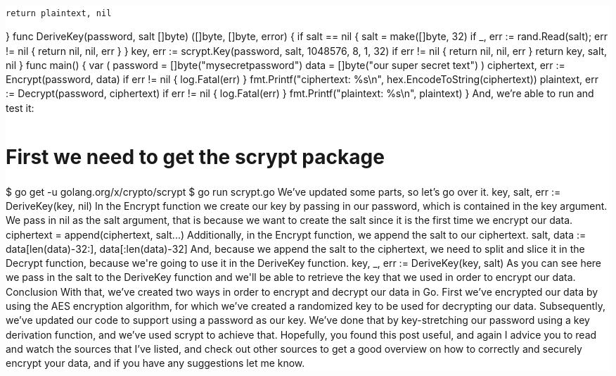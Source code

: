     return plaintext, nil
}
func DeriveKey(password, salt []byte) ([]byte, []byte, error) {
    if salt == nil {
        salt = make([]byte, 32)
        if _, err := rand.Read(salt); err != nil {
            return nil, nil, err
        }
    }
    key, err := scrypt.Key(password, salt, 1048576, 8, 1, 32)
    if err != nil {
        return nil, nil, err
    }
    return key, salt, nil
}
func main() {
    var (
        password = []byte("mysecretpassword")
        data     = []byte("our super secret text")
    )
    ciphertext, err := Encrypt(password, data)
    if err != nil {
        log.Fatal(err)
    }
    fmt.Printf("ciphertext: %s\n", hex.EncodeToString(ciphertext))
    plaintext, err := Decrypt(password, ciphertext)
    if err != nil {
        log.Fatal(err)
    }
    fmt.Printf("plaintext: %s\n", plaintext)
}
And, we’re able to run and test it:
# First we need to get the scrypt package
$ go get -u golang.org/x/crypto/scrypt
$ go run scrypt.go
We’ve updated some parts, so let’s go over it.
key, salt, err := DeriveKey(key, nil)
In the Encrypt function we create our key by passing in our password, which is contained in the key argument. We pass in nil as the salt argument, that is because we want to create the salt since it is the first time we encrypt our data.
ciphertext = append(ciphertext, salt...)
Additionally, in the Encrypt function, we append the salt to our ciphertext.
salt, data := data[len(data)-32:], data[:len(data)-32]
And, because we append the salt to the ciphertext, we need to split and slice it in the Decrypt function, because we're going to use it in the DeriveKey function.
key, _, err := DeriveKey(key, salt)
As you can see here we pass in the salt to the DeriveKey function and we'll be able to retrieve the key that we used in order to encrypt our data.
Conclusion
With that, we’ve created two ways in order to encrypt and decrypt our data in Go. First we’ve encrypted our data by using the AES encryption algorithm, for which we’ve created a randomized key to be used for decrypting our data. Subsequently, we’ve updated our code to support using a password as our key. We’ve done that by key-stretching our password using a key derivation function, and we’ve used scrypt to achieve that. Hopefully, you found this post useful, and again I advice you to read and watch the sources that I’ve listed, and check out other sources to get a good overview on how to correctly and securely encrypt your data, and if you have any suggestions let me know.
